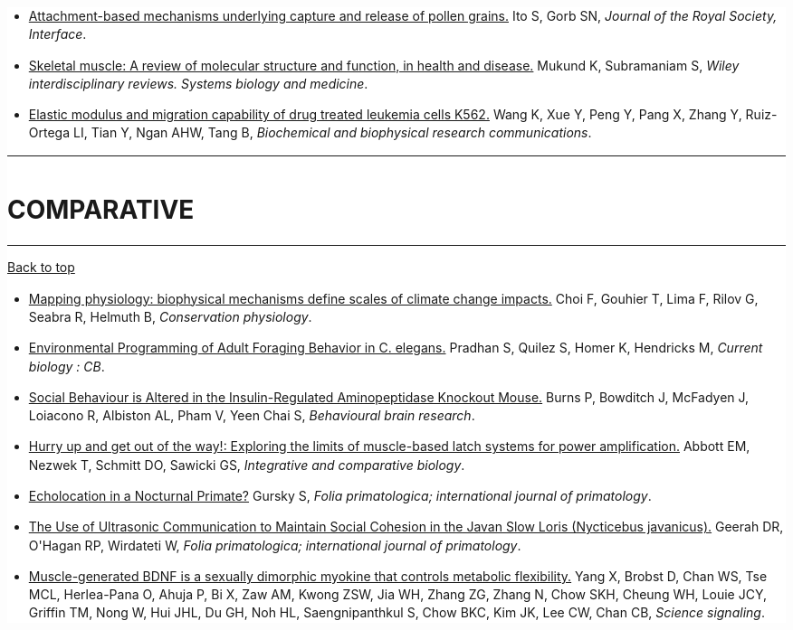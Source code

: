* [Attachment-based mechanisms underlying capture and release of pollen grains.](https://www.ncbi.nlm.nih.gov/pubmed/31409234)
Ito S, Gorb SN,
*Journal of the Royal Society, Interface*.  

* [Skeletal muscle: A review of molecular structure and function, in health and disease.](https://www.ncbi.nlm.nih.gov/pubmed/31407867)
Mukund K, Subramaniam S,
*Wiley interdisciplinary reviews. Systems biology and medicine*.  

* [Elastic modulus and migration capability of drug treated leukemia cells K562.](https://www.ncbi.nlm.nih.gov/pubmed/31204049)
Wang K, Xue Y, Peng Y, Pang X, Zhang Y, Ruiz-Ortega LI, Tian Y, Ngan AHW, Tang B,
*Biochemical and biophysical research communications*.  

----
# COMPARATIVE
----

[Back to top](#created-by-ryan-alcantara--gary-bruening---university-of-colorado-boulder)
* [Mapping physiology: biophysical mechanisms define scales of climate change impacts.](https://www.ncbi.nlm.nih.gov/pubmed/31423312)
Choi F, Gouhier T, Lima F, Rilov G, Seabra R, Helmuth B,
*Conservation physiology*.  

* [Environmental Programming of Adult Foraging Behavior in C. elegans.](https://www.ncbi.nlm.nih.gov/pubmed/31422888)
Pradhan S, Quilez S, Homer K, Hendricks M,
*Current biology : CB*.  

* [Social Behaviour is Altered in the Insulin-Regulated Aminopeptidase Knockout Mouse.](https://www.ncbi.nlm.nih.gov/pubmed/31419522)
Burns P, Bowditch J, McFadyen J, Loiacono R, Albiston AL, Pham V, Yeen Chai S,
*Behavioural brain research*.  

* [Hurry up and get out of the way!: Exploring the limits of muscle-based latch systems for power amplification.](https://www.ncbi.nlm.nih.gov/pubmed/31418784)
Abbott EM, Nezwek T, Schmitt DO, Sawicki GS,
*Integrative and comparative biology*.  

* [Echolocation in a Nocturnal Primate?](https://www.ncbi.nlm.nih.gov/pubmed/31416091)
Gursky S,
*Folia primatologica; international journal of primatology*.  

* [The Use of Ultrasonic Communication to Maintain Social Cohesion in the Javan Slow Loris (Nycticebus javanicus).](https://www.ncbi.nlm.nih.gov/pubmed/31416069)
Geerah DR, O'Hagan RP, Wirdateti W, 
*Folia primatologica; international journal of primatology*.  

* [Muscle-generated BDNF is a sexually dimorphic myokine that controls metabolic flexibility.](https://www.ncbi.nlm.nih.gov/pubmed/31409756)
Yang X, Brobst D, Chan WS, Tse MCL, Herlea-Pana O, Ahuja P, Bi X, Zaw AM, Kwong ZSW, Jia WH, Zhang ZG, Zhang N, Chow SKH, Cheung WH, Louie JCY, Griffin TM, Nong W, Hui JHL, Du GH, Noh HL, Saengnipanthkul S, Chow BKC, Kim JK, Lee CW, Chan CB,
*Science signaling*.  
